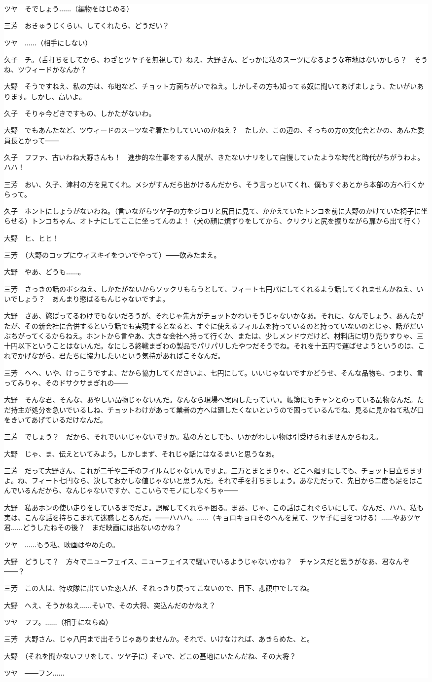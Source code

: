 ツヤ　そでしょう……（編物をはじめる）

三芳　おきゅうじくらい、してくれたら、どうだい？

ツヤ　……（相手にしない）

久子　チ。（舌打ちをしてから、わざとツヤ子を無視して）ねえ、大野さん、どっかに私のスーツになるような布地はないかしら？　そうね、ツウィードかなんか？

大野　そうですねえ、私の方は、布地など、チョット方面ちがいでねえ。しかしその方も知ってる奴に聞いてあげましょう、たいがいあります。しかし、高いよ。

久子　そりゃ今どきですもの、しかたがないわ。

大野　でもあんたなど、ツウィードのスーツなぞ着たりしていいのかねえ？　たしか、この辺の、そっちの方の文化会とかの、あんた委員長とかって――

久子　フファ、古いわね大野さんも！　進歩的な仕事をする人間が、きたないナリをして自慢していたような時代と時代がちがうわよ。ハハ！

三芳　おい、久子、津村の方を見てくれ。メシがすんだら出かけるんだから、そう言っといてくれ、僕もすぐあとから本部の方へ行くからって。

久子　ホントにしょうがないわね。（言いながらツヤ子の方をジロリと尻目に見て、かかえていたトンコを前に大野のかけていた椅子に坐らせる）トンコちゃん、オトナにしてここに坐ってんのよ！（犬の顔に煩ずりをしてから、クリクリと尻を振りながら扉から出て行く）

大野　ヒ、ヒヒ！

三芳　（大野のコップにウィスキイをついでやって）――飲みたまえ。

大野　やあ、どうも……。

三芳　さっきの話のポシねえ、しかたがないからソックリもらうとして、フィート七円パにしてくれるよう話してくれませんかねえ、いいでしょう？　あんまり慾ばるもんじゃないですよ。

大野　さあ、慾ばってるわけでもないだろうが、それじゃ先方がチョットかわいそうじゃないかなあ。それに、なんでしょう、あんたがたが、その新会社に合併するという話でも実現するとなると、すぐに使えるフィルムを持っているのと持っていないのとじゃ、話がだいぶちがってくるからねえ。ホントから言やあ、大きな会社へ持って行くか、または、少しメンドウだけど、材料店に切り売りすりゃ、三十円以下ということはないんだ。なにしろ終戦まぎわの製品でパリパリしたやつだそうでね。それを十五円で運ばせようというのは、これでかげながら、君たちに協力したいという気持があればこそなんだ。

三芳　ヘヘ、いや、けっこうですよ、だから協力してくださいよ、七円にして。いいじゃないですかどうせ、そんな品物も、つまり、言ってみりゃ、そのドサクサまぎれの――

大野　そんな君、そんな、あやしい品物じゃないんだ。なんなら現場へ案内したっていい。帳簿にもチャンとのっている品物なんだ。ただ持主が処分を急いでいるしね、チョットわけがあって業者の方へは廻したくないというので困っているんでね、見るに見かねて私が口をきいてあげているだけなんだ。

三芳　でしょう？　だから、それでいいじゃないですか。私の方としても、いかがわしい物は引受けられませんからねえ。

大野　じゃ、ま、伝えといてみよう。しかしまず、それじゃ話にはなるまいと思うなあ。

三芳　だって大野さん、これが二千や三千のフイルムじゃないんですよ。三万とまとまりゃ、どこへ廻すにしても、チョット目立ちますよ。ね、フィート七円なら、決しておかしな値じゃないと思うんだ。それで手を打ちましょう。あなただって、先日から二度も足をはこんでいるんだから、なんじゃないですか、ここいらでモノにしなくちゃ――　

大野　私あホンの使い走りをしているまでだよ。誤解してくれちゃ困る。まあ、じゃ、この話はこれぐらいにして、なんだ、ハハ、私も実は、こんな話を持ちこまれて迷惑しとるんだ。――ハハハ。……（キョロキョロそのへんを見て、ツヤ子に目をつける）……やあツヤ君……どうしたねその後？　まだ映画には出ないのかね？

ツヤ　……もう私、映画はやめたの。

大野　どうして？　方々でニューフェイス、ニューフェイスで騒いでいるようじゃないかね？　チャンスだと思うがなあ、君なんぞ――？

三芳　この人は、特攻隊に出ていた恋人が、それっきり戻ってこないので、目下、悲観中でしてね。

大野　へえ、そうかねえ……そいで、その大将、突込んだのかねえ？

ツヤ　フフ。……（相手にならぬ）

三芳　大野さん、じゃ八円まで出そうじゃありませんか。それで、いけなければ、あきらめた、と。

大野　（それを聞かないフリをして、ツヤ子に）そいで、どこの基地にいたんだね、その大将？

ツヤ　――フン……

